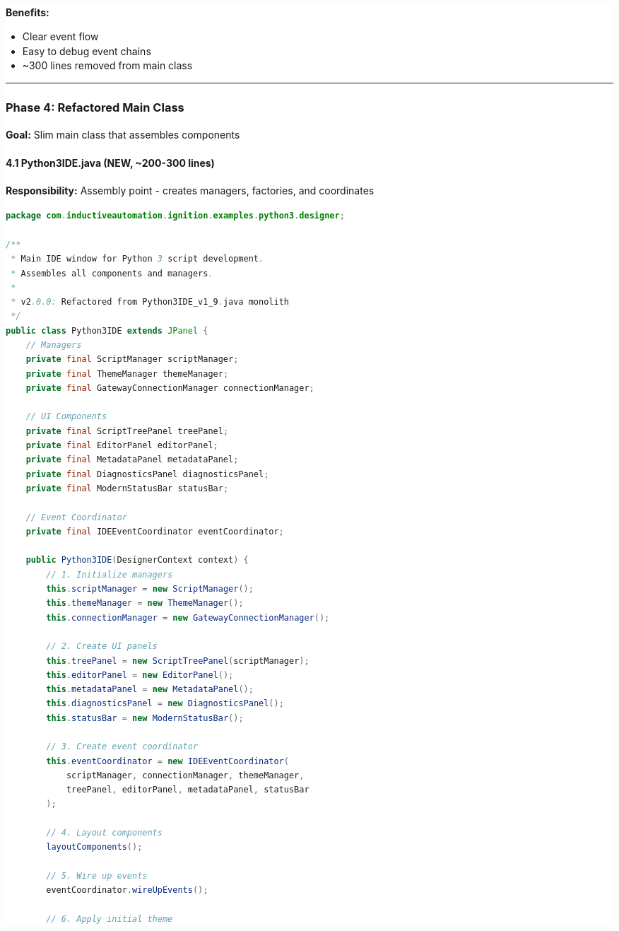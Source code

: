 **Benefits:**
- Clear event flow
- Easy to debug event chains
- ~300 lines removed from main class

---

### Phase 4: Refactored Main Class
**Goal:** Slim main class that assembles components

#### 4.1 **Python3IDE.java** (NEW, ~200-300 lines)
**Responsibility:** Assembly point - creates managers, factories, and coordinates

```java
package com.inductiveautomation.ignition.examples.python3.designer;

/**
 * Main IDE window for Python 3 script development.
 * Assembles all components and managers.
 *
 * v2.0.0: Refactored from Python3IDE_v1_9.java monolith
 */
public class Python3IDE extends JPanel {
    // Managers
    private final ScriptManager scriptManager;
    private final ThemeManager themeManager;
    private final GatewayConnectionManager connectionManager;

    // UI Components
    private final ScriptTreePanel treePanel;
    private final EditorPanel editorPanel;
    private final MetadataPanel metadataPanel;
    private final DiagnosticsPanel diagnosticsPanel;
    private final ModernStatusBar statusBar;

    // Event Coordinator
    private final IDEEventCoordinator eventCoordinator;

    public Python3IDE(DesignerContext context) {
        // 1. Initialize managers
        this.scriptManager = new ScriptManager();
        this.themeManager = new ThemeManager();
        this.connectionManager = new GatewayConnectionManager();

        // 2. Create UI panels
        this.treePanel = new ScriptTreePanel(scriptManager);
        this.editorPanel = new EditorPanel();
        this.metadataPanel = new MetadataPanel();
        this.diagnosticsPanel = new DiagnosticsPanel();
        this.statusBar = new ModernStatusBar();

        // 3. Create event coordinator
        this.eventCoordinator = new IDEEventCoordinator(
            scriptManager, connectionManager, themeManager,
            treePanel, editorPanel, metadataPanel, statusBar
        );

        // 4. Layout components
        layoutComponents();

        // 5. Wire up events
        eventCoordinator.wireUpEvents();

        // 6. Apply initial theme
```